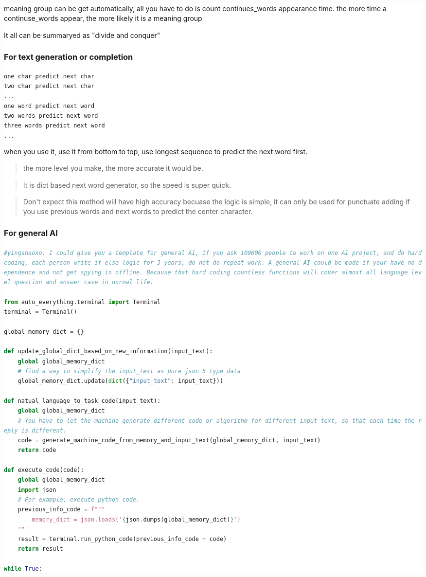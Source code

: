 meaning group can be get automatically, all you have to do is count continues_words appearance time. the more time a continuse_words appear, the more likely it is a meaning group

It all can be summaryed as "divide and conquer"




### For text generation or completion
```
one char predict next char
two char predict next char
...
one word predict next word
two words predict next word
three words predict next word
...
```

when you use it, use it from bottom to top, use longest sequence to predict the next word first.

> the more level you make, the more accurate it would be.

> It is dict based next word generator, so the speed is super quick.

> Don't expect this method will have high accuracy becuase the logic is simple, it can only be used for punctuate adding if you use previous words and next words to predict the center character.




### For general AI


```python
#yingshaoxo: I could give you a template for general AI, if you ask 100000 people to work on one AI project, and do hard coding, each person write if else logic for 3 years, do not do repeat work. A general AI could be made if your have no dependence and not get spying in offline. Because that hard coding countless functions will cover almost all language level question and answer case in normal life.

from auto_everything.terminal import Terminal
terminal = Terminal()

global_memory_dict = {}

def update_global_dict_based_on_new_information(input_text):
    global global_memory_dict
    # find a way to simplify the input_text as pure json 5 type data
    global_memory_dict.update(dict({"input_text": input_text}))

def natual_language_to_task_code(input_text):
    global global_memory_dict
    # You have to let the machine generate different code or algorithm for different input_text, so that each time the reply is different.
    code = generate_machine_code_from_memory_and_input_text(global_memory_dict, input_text)
    return code

def execute_code(code):
    global global_memory_dict
    import json
    # For example, execute python code. 
    previous_info_code = f"""
        memory_dict = json.loads('{json.dumps(global_memory_dict)}')
    """
    result = terminal.run_python_code(previous_info_code + code)
    return result

while True:
```